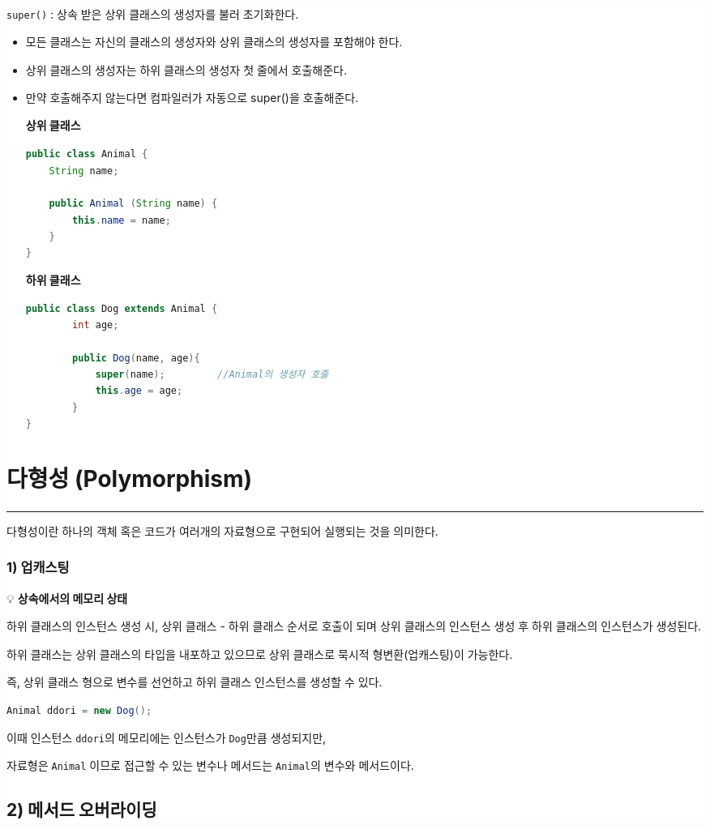 `super()` : 상속 받은 상위 클래스의 생성자를 불러 초기화한다.

- 모든 클래스는 자신의 클래스의 생성자와 상위 클래스의 생성자를 포함해야 한다.
- 상위 클래스의 생성자는 하위 클래스의 생성자 첫 줄에서 호출해준다.
- 만약 호출해주지 않는다면 컴파일러가 자동으로 super()을 호출해준다.

     

    **상위 클래스**

    ```java
    public class Animal {
        String name;

        public Animal (String name) {
            this.name = name;
        }
    }
    ```

    **하위 클래스**

    ```java
    public class Dog extends Animal {  
    		int age;				

    		public Dog(name, age){
    			super(name);         //Animal의 생성자 호출
    			this.age = age;
    		}
    }
    ```

# 다형성 (Polymorphism)

---

다형성이란 하나의 객체 혹은 코드가 여러개의 자료형으로 구현되어 실행되는 것을  의미한다.

### 1) 업캐스팅

💡 **상속에서의 메모리 상태**

하위 클래스의 인스턴스 생성 시, 상위 클래스 - 하위 클래스 순서로 호출이 되며 상위 클래스의 인스턴스 생성 후 하위 클래스의 인스턴스가 생성된다.

하위 클래스는 상위 클래스의 타입을 내포하고 있으므로 상위 클래스로 묵시적 형변환(업캐스팅)이 가능한다.

즉, 상위 클래스 형으로 변수를 선언하고 하위 클래스 인스턴스를 생성할 수 있다.

```java
Animal ddori = new Dog();
```

이때 인스턴스 `ddori`의 메모리에는 인스턴스가  `Dog`만큼 생성되지만,

자료형은 `Animal` 이므로 접근할 수 있는 변수나 메서드는 `Animal`의 변수와 메서드이다.

## 2) 메서드 오버라이딩
